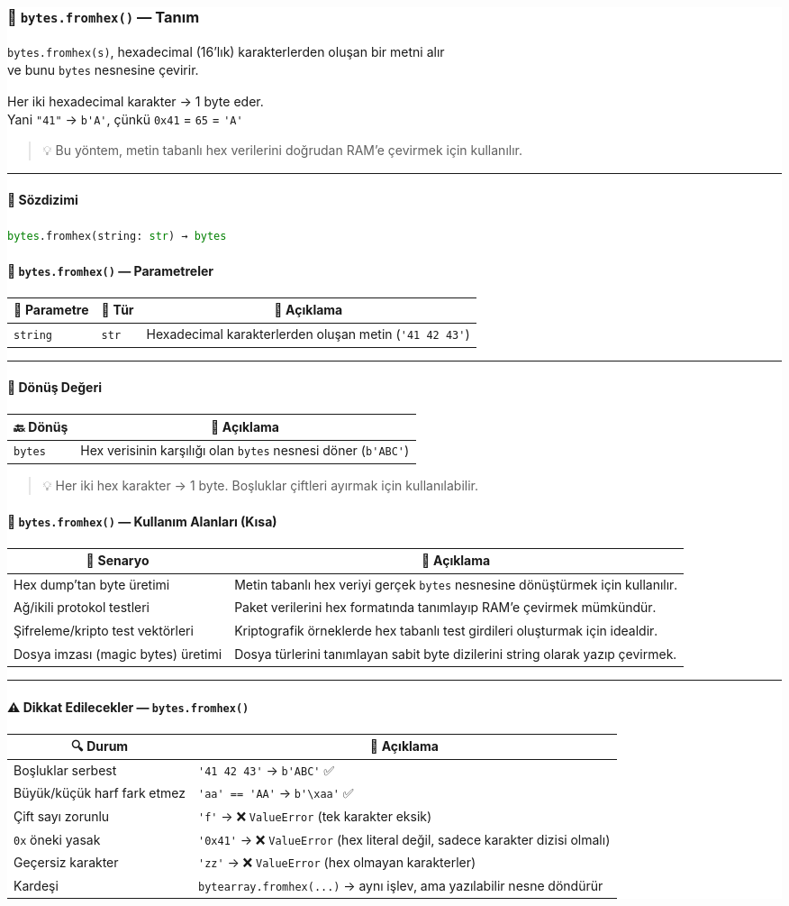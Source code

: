 
### 🧩 `bytes.fromhex()` — Tanım

`bytes.fromhex(s)`, hexadecimal (16’lık) karakterlerden oluşan bir metni alır  
ve bunu `bytes` nesnesine çevirir.  

Her iki hexadecimal karakter → 1 byte eder.  
Yani `"41"` → `b'A'`, çünkü `0x41` = `65` = `'A'`

> 💡 Bu yöntem, metin tabanlı hex verilerini doğrudan RAM’e çevirmek için kullanılır.

---

#### 🧠 Sözdizimi

```python
bytes.fromhex(string: str) → bytes
```
#### 📌 `bytes.fromhex()` — Parametreler

| 🔧 Parametre | 🧬 Tür | 📘 Açıklama                                                  |
|--------------|--------|---------------------------------------------------------------|
| `string`     | `str`  | Hexadecimal karakterlerden oluşan metin (`'41 42 43'`)        |

---

#### 🔁 Dönüş Değeri

| 🔙 Dönüş | 📘 Açıklama                                                  |
|----------|---------------------------------------------------------------|
| `bytes`  | Hex verisinin karşılığı olan `bytes` nesnesi döner (`b'ABC'`) |

> 💡 Her iki hex karakter → 1 byte. Boşluklar çiftleri ayırmak için kullanılabilir.

#### 🔧 `bytes.fromhex()` — Kullanım Alanları (Kısa)

| 🧩 Senaryo                              | 📘 Açıklama                                                                 |
|----------------------------------------|------------------------------------------------------------------------------|
| Hex dump’tan byte üretimi              | Metin tabanlı hex veriyi gerçek `bytes` nesnesine dönüştürmek için kullanılır. |
| Ağ/ikili protokol testleri             | Paket verilerini hex formatında tanımlayıp RAM’e çevirmek mümkündür.         |
| Şifreleme/kripto test vektörleri       | Kriptografik örneklerde hex tabanlı test girdileri oluşturmak için idealdir. |
| Dosya imzası (magic bytes) üretimi     | Dosya türlerini tanımlayan sabit byte dizilerini string olarak yazıp çevirmek. |

---

#### ⚠️ Dikkat Edilecekler — `bytes.fromhex()`

| 🔍 Durum                    | 📘 Açıklama                                                                 |
|-----------------------------|------------------------------------------------------------------------------|
| Boşluklar serbest           | `'41 42 43'` → `b'ABC'` ✅                                                  |
| Büyük/küçük harf fark etmez | `'aa' == 'AA'` → `b'\xaa'` ✅                                               |
| Çift sayı zorunlu           | `'f'` → ❌ `ValueError` (tek karakter eksik)                                |
| `0x` öneki yasak            | `'0x41'` → ❌ `ValueError` (hex literal değil, sadece karakter dizisi olmalı) |
| Geçersiz karakter           | `'zz'` → ❌ `ValueError` (hex olmayan karakterler)                          |
| Kardeşi                     | `bytearray.fromhex(...)` → aynı işlev, ama yazılabilir nesne döndürür       |
